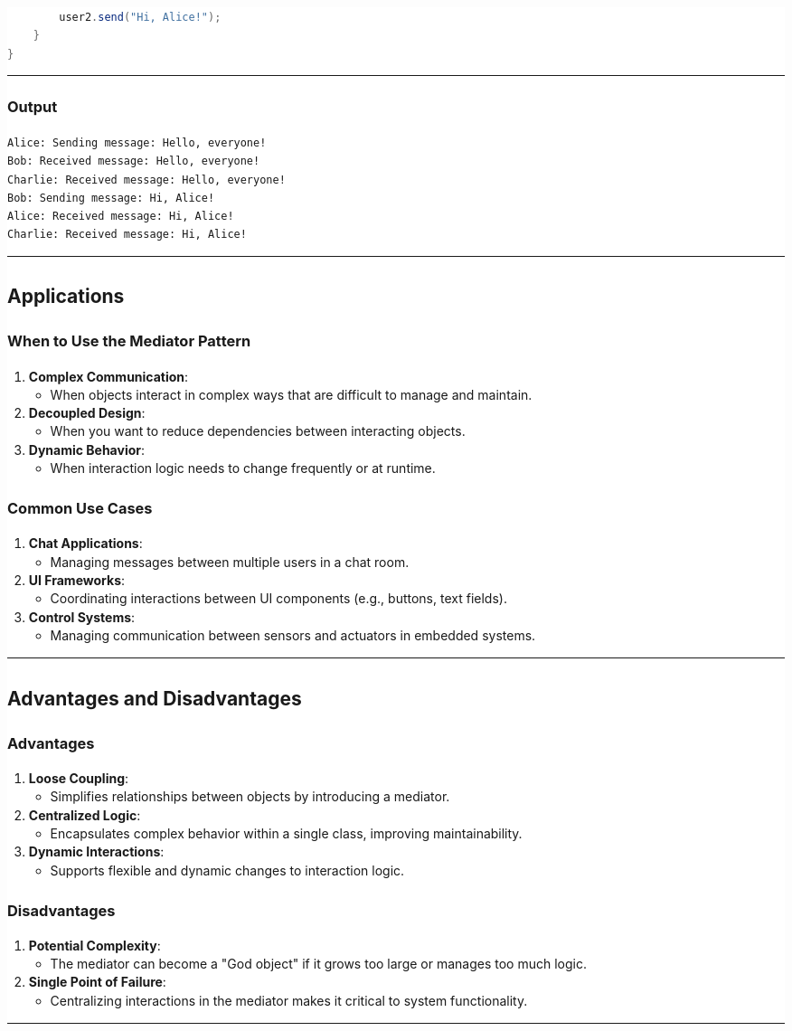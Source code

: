 ```java
        user2.send("Hi, Alice!");
    }
}
```

---

### Output
```
Alice: Sending message: Hello, everyone!
Bob: Received message: Hello, everyone!
Charlie: Received message: Hello, everyone!
Bob: Sending message: Hi, Alice!
Alice: Received message: Hi, Alice!
Charlie: Received message: Hi, Alice!
```

---

## Applications

### When to Use the Mediator Pattern
1. **Complex Communication**:
   - When objects interact in complex ways that are difficult to manage and maintain.
2. **Decoupled Design**:
   - When you want to reduce dependencies between interacting objects.
3. **Dynamic Behavior**:
   - When interaction logic needs to change frequently or at runtime.

### Common Use Cases
1. **Chat Applications**:
   - Managing messages between multiple users in a chat room.
2. **UI Frameworks**:
   - Coordinating interactions between UI components (e.g., buttons, text fields).
3. **Control Systems**:
   - Managing communication between sensors and actuators in embedded systems.

---

## Advantages and Disadvantages

### Advantages
1. **Loose Coupling**:
   - Simplifies relationships between objects by introducing a mediator.
2. **Centralized Logic**:
   - Encapsulates complex behavior within a single class, improving maintainability.
3. **Dynamic Interactions**:
   - Supports flexible and dynamic changes to interaction logic.

### Disadvantages
1. **Potential Complexity**:
   - The mediator can become a "God object" if it grows too large or manages too much logic.
2. **Single Point of Failure**:
   - Centralizing interactions in the mediator makes it critical to system functionality.

---